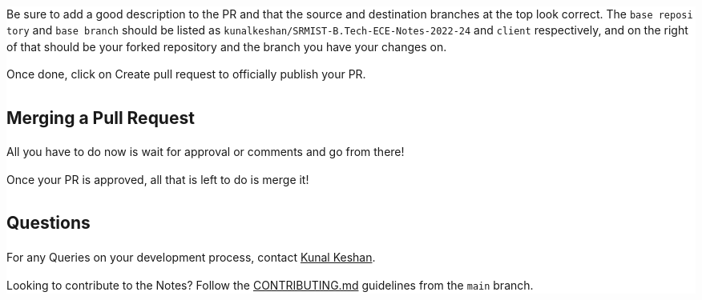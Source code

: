 Be sure to add a good description to the PR and that the source and destination branches at the top look correct. The `base repository` and `base branch` should be listed as `kunalkeshan/SRMIST-B.Tech-ECE-Notes-2022-24` and `client` respectively, and on the right of that should be your forked repository and the branch you have your changes on.

Once done, click on Create pull request to officially publish your PR.

## Merging a Pull Request

All you have to do now is wait for approval or comments and go from there!

Once your PR is approved, all that is left to do is merge it!

## Questions

For any Queries on your development process, contact [Kunal Keshan](mailto:kunalkeshan12@gmail.com).

Looking to contribute to the Notes? Follow the [CONTRIBUTING.md](https://github.com/kunalkeshan/SRMIST-B.Tech-ECE-Notes-2022-24/blob/main/CONTRIBUTING.md) guidelines from the `main` branch.
